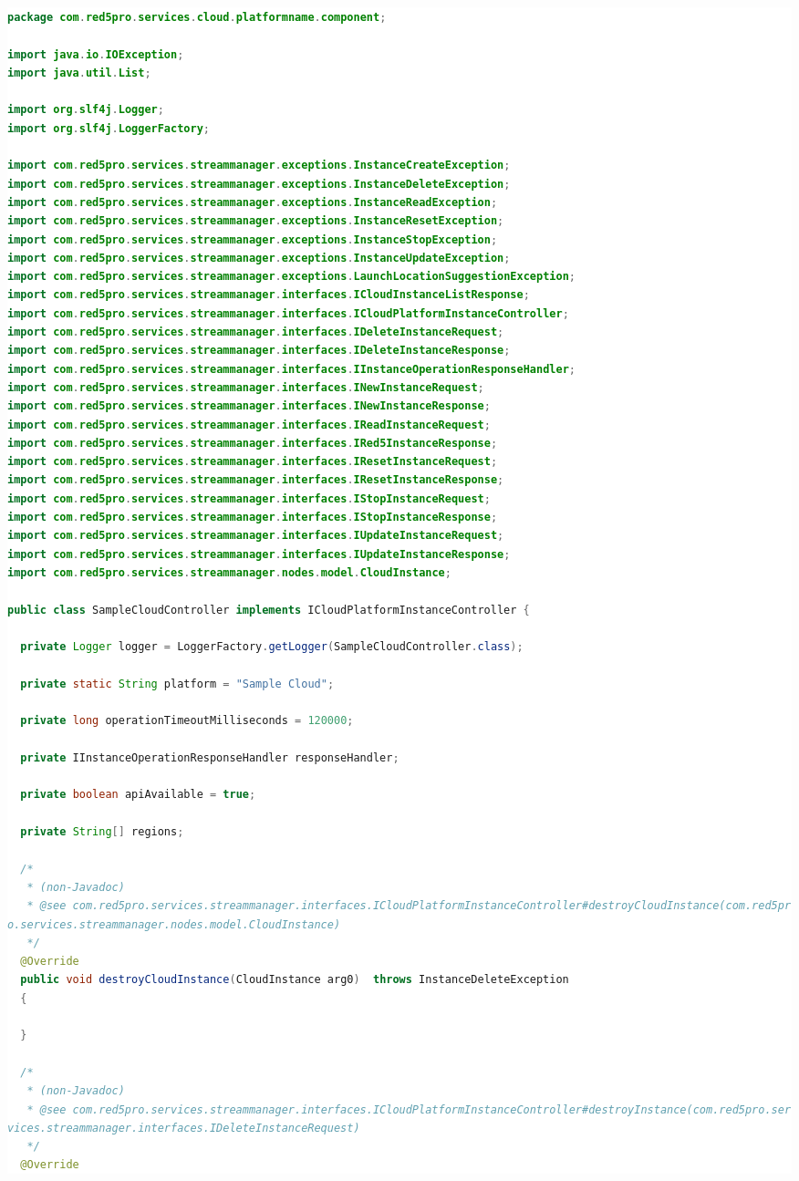 ```java
package com.red5pro.services.cloud.platformname.component;

import java.io.IOException;
import java.util.List;

import org.slf4j.Logger;
import org.slf4j.LoggerFactory;

import com.red5pro.services.streammanager.exceptions.InstanceCreateException;
import com.red5pro.services.streammanager.exceptions.InstanceDeleteException;
import com.red5pro.services.streammanager.exceptions.InstanceReadException;
import com.red5pro.services.streammanager.exceptions.InstanceResetException;
import com.red5pro.services.streammanager.exceptions.InstanceStopException;
import com.red5pro.services.streammanager.exceptions.InstanceUpdateException;
import com.red5pro.services.streammanager.exceptions.LaunchLocationSuggestionException;
import com.red5pro.services.streammanager.interfaces.ICloudInstanceListResponse;
import com.red5pro.services.streammanager.interfaces.ICloudPlatformInstanceController;
import com.red5pro.services.streammanager.interfaces.IDeleteInstanceRequest;
import com.red5pro.services.streammanager.interfaces.IDeleteInstanceResponse;
import com.red5pro.services.streammanager.interfaces.IInstanceOperationResponseHandler;
import com.red5pro.services.streammanager.interfaces.INewInstanceRequest;
import com.red5pro.services.streammanager.interfaces.INewInstanceResponse;
import com.red5pro.services.streammanager.interfaces.IReadInstanceRequest;
import com.red5pro.services.streammanager.interfaces.IRed5InstanceResponse;
import com.red5pro.services.streammanager.interfaces.IResetInstanceRequest;
import com.red5pro.services.streammanager.interfaces.IResetInstanceResponse;
import com.red5pro.services.streammanager.interfaces.IStopInstanceRequest;
import com.red5pro.services.streammanager.interfaces.IStopInstanceResponse;
import com.red5pro.services.streammanager.interfaces.IUpdateInstanceRequest;
import com.red5pro.services.streammanager.interfaces.IUpdateInstanceResponse;
import com.red5pro.services.streammanager.nodes.model.CloudInstance;

public class SampleCloudController implements ICloudPlatformInstanceController {

  private Logger logger = LoggerFactory.getLogger(SampleCloudController.class);

  private static String platform = "Sample Cloud";

  private long operationTimeoutMilliseconds = 120000;

  private IInstanceOperationResponseHandler responseHandler;

  private boolean apiAvailable = true;

  private String[] regions;

  /*
   * (non-Javadoc)
   * @see com.red5pro.services.streammanager.interfaces.ICloudPlatformInstanceController#destroyCloudInstance(com.red5pro.services.streammanager.nodes.model.CloudInstance)
   */
  @Override
  public void destroyCloudInstance(CloudInstance arg0)  throws InstanceDeleteException
  {

  }

  /*
   * (non-Javadoc)
   * @see com.red5pro.services.streammanager.interfaces.ICloudPlatformInstanceController#destroyInstance(com.red5pro.services.streammanager.interfaces.IDeleteInstanceRequest)
   */
  @Override
```